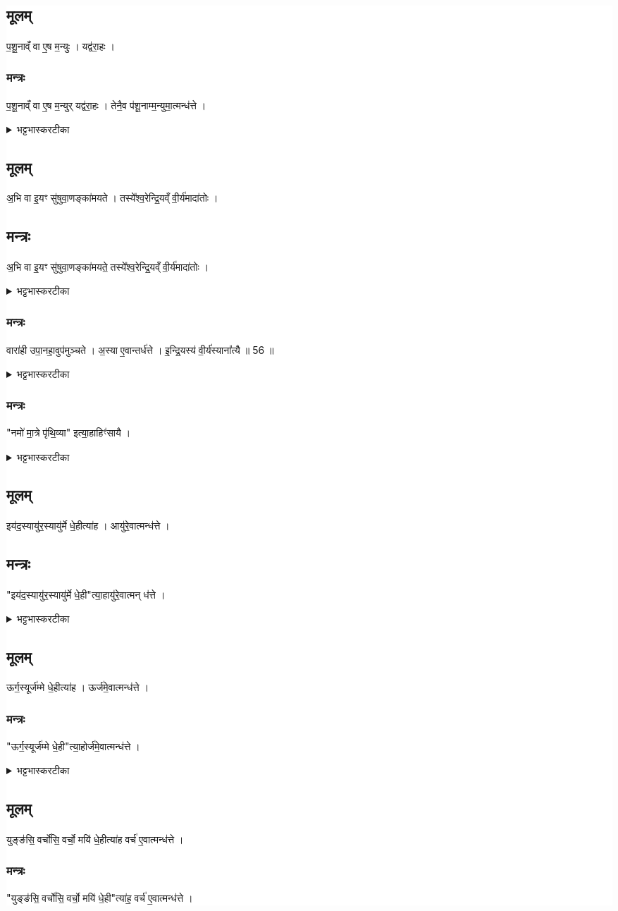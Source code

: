 ## मूलम्
प॒शू॒नाव्ँ वा ए॒ष म॒न्युः ।
यद्व॑रा॒हः ।

### मन्त्रः
प॒शू॒नाव्ँ वा ए॒ष म॒न्युर् यद्व॑रा॒हः ।
तेनै॒व प॑शू॒नाम्म॒न्युमा॒त्मन्ध॑त्ते ।

<details><summary>भट्टभास्करटीका</summary></details>

## मूलम्

अ॒भि वा इ॒यꣳ सु॑षुवा॒णङ्का॑मयते ।
तस्ये᳚श्व॒रेन्द्रि॒यव्ँ वी॒र्य॑मादा॑तोः ।
## मन्त्रः
अ॒भि वा इ॒यꣳ सु॑षुवा॒णङ्का॑मयते॒ तस्ये᳚श्व॒रेन्द्रि॒यव्ँ वी॒र्य॑मादा॑तोः ।

<details><summary>भट्टभास्करटीका</summary></details>

### मन्त्रः
वारा॑ही उपा॒नहा॒वुप॑मुञ्चते ।
अ॒स्या ए॒वान्तर्ध॑त्ते ।
इ॒न्द्रि॒यस्य॑ वी॒र्य॑स्याना᳚त्यै ॥ 56 ॥  
<details><summary>भट्टभास्करटीका</summary></details>

### मन्त्रः

"नमो॑ मा॒त्रे पृ॑थि॒व्या" इत्या॒हाहिꣳ॑सायै ।
<details><summary>भट्टभास्करटीका</summary></details>

## मूलम्
इय॑द॒स्यायु॑र॒स्यायु॑र्मे धे॒हीत्या॑ह ।
आयु॑रे॒वात्मन्ध॑त्ते ।
## मन्त्रः
"इय॑द॒स्यायु॑र॒स्यायु॑र्मे धे॒ही"त्या॒हायु॑रे॒वात्मन् ध॑त्ते ।
<details><summary>भट्टभास्करटीका</summary></details>

## मूलम्
ऊर्ग॒स्यूर्ज॑म्मे धे॒हीत्या॑ह ।
ऊर्ज॑मे॒वात्मन्ध॑त्ते ।
### मन्त्रः
"ऊर्ग॒स्यूर्ज॑म्मे धे॒ही"त्या॒होर्ज॑मे॒वात्मन्ध॑त्ते ।
<details><summary>भट्टभास्करटीका</summary></details>

## मूलम्
युङ्ङ॑सि॒ वर्चो॑सि॒ वर्चो॒ मयि॑ धे॒हीत्या॑ह
वर्च॑ ए॒वात्मन्ध॑त्ते ।
### मन्त्रः
"युङ्ङ॑सि॒ वर्चो॑सि॒ वर्चो॒ मयि॑ धे॒ही"त्या॑ह॒ वर्च॑ ए॒वात्मन्ध॑त्ते ।
